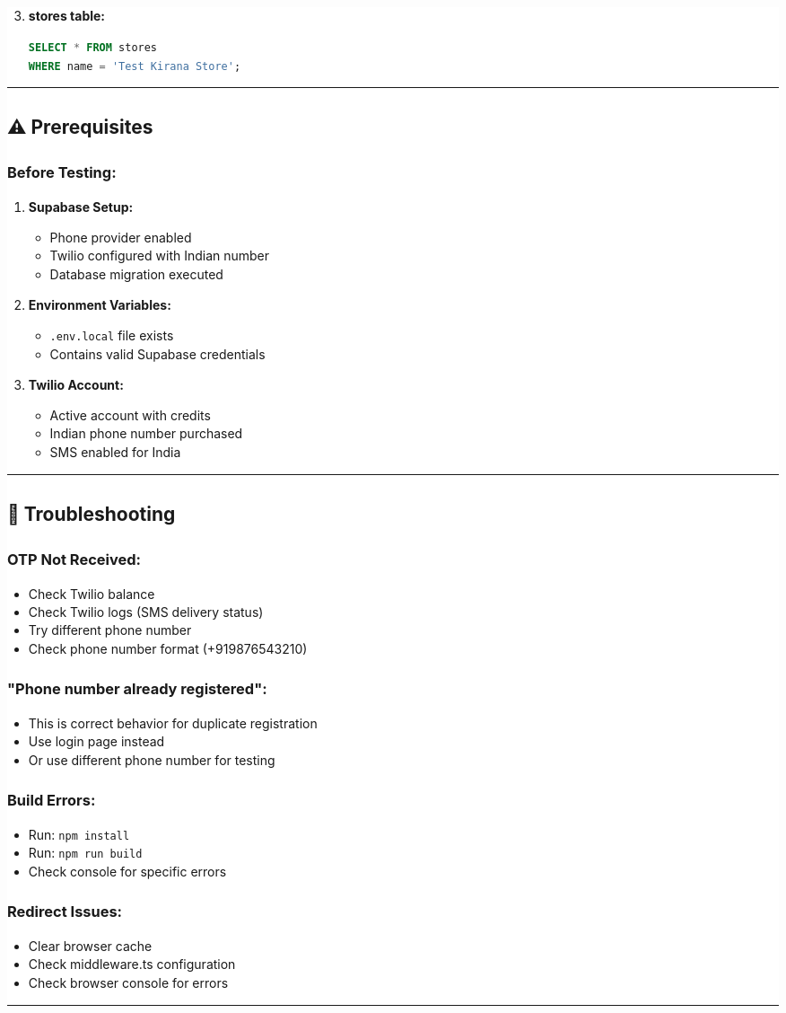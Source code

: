 3. **stores table:**
   ```sql
   SELECT * FROM stores 
   WHERE name = 'Test Kirana Store';
   ```

---

## ⚠️ Prerequisites

### **Before Testing:**

1. **Supabase Setup:**
   - Phone provider enabled
   - Twilio configured with Indian number
   - Database migration executed

2. **Environment Variables:**
   - `.env.local` file exists
   - Contains valid Supabase credentials

3. **Twilio Account:**
   - Active account with credits
   - Indian phone number purchased
   - SMS enabled for India

---

## 🐛 Troubleshooting

### **OTP Not Received:**
- Check Twilio balance
- Check Twilio logs (SMS delivery status)
- Try different phone number
- Check phone number format (+919876543210)

### **"Phone number already registered":**
- This is correct behavior for duplicate registration
- Use login page instead
- Or use different phone number for testing

### **Build Errors:**
- Run: `npm install`
- Run: `npm run build`
- Check console for specific errors

### **Redirect Issues:**
- Clear browser cache
- Check middleware.ts configuration
- Check browser console for errors

---